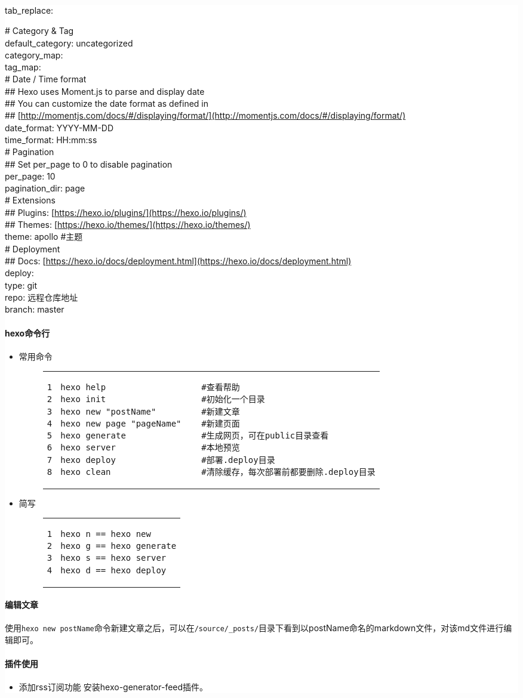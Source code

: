 tab_replace:</span></div><div class="line"></div><div class="line"><span class="comment"># Category &amp; Tag</span></div><div class="line"><span class="attr">default_category:</span> uncategorized</div><div class="line"><span class="attr">category_map:</span></div><div class="line"><span class="attr">tag_map:</span></div><div class="line"></div><div class="line"><span class="comment"># Date / Time format</span></div><div class="line"><span class="comment">## Hexo uses Moment.js to parse and display date</span></div><div class="line"><span class="comment">## You can customize the date format as defined in</span></div><div class="line"><span class="comment">## [http://momentjs.com/docs/#/displaying/format/](http://momentjs.com/docs/#/displaying/format/)</span></div><div class="line"><span class="attr">date_format:</span> YYYY-MM-DD</div><div class="line"><span class="attr">time_format:</span> HH:mm:ss</div><div class="line"></div><div class="line"><span class="comment"># Pagination</span></div><div class="line"><span class="comment">## Set per_page to 0 to disable pagination</span></div><div class="line"><span class="attr">per_page:</span> <span class="number">10</span></div><div class="line"><span class="attr">pagination_dir:</span> page</div><div class="line"></div><div class="line"><span class="comment"># Extensions</span></div><div class="line"><span class="comment">## Plugins: [https://hexo.io/plugins/](https://hexo.io/plugins/)</span></div><div class="line"><span class="comment">## Themes: [https://hexo.io/themes/](https://hexo.io/themes/)</span></div><div class="line"><span class="attr">theme:</span> apollo <span class="comment">#主题</span></div><div class="line"></div><div class="line"><span class="comment"># Deployment</span></div><div class="line"><span class="comment">## Docs: [https://hexo.io/docs/deployment.html](https://hexo.io/docs/deployment.html)</span></div><div class="line"><span class="attr">deploy:</span></div><div class="line"><span class="attr">  type:</span> git</div><div class="line"><span class="attr">  repo:</span> 远程仓库地址</div><div class="line"><span class="attr">  branch:</span> master</div></pre></td></tr></table></figure>

#### hexo命令行

*   常用命令

    <figure class="highlight plain"><table><tr><td class="gutter"><pre><div class="line">1</div><div class="line">2</div><div class="line">3</div><div class="line">4</div><div class="line">5</div><div class="line">6</div><div class="line">7</div><div class="line">8</div></pre></td><td class="code"><pre><div class="line">hexo help                   #查看帮助</div><div class="line">hexo init                   #初始化一个目录</div><div class="line">hexo new &quot;postName&quot;         #新建文章</div><div class="line">hexo new page &quot;pageName&quot;    #新建页面</div><div class="line">hexo generate               #生成网页，可在public目录查看</div><div class="line">hexo server                 #本地预览</div><div class="line">hexo deploy                 #部署.deploy目录</div><div class="line">hexo clean                  #清除缓存，每次部署前都要删除.deploy目录</div></pre></td></tr></table></figure>

*   简写

    <figure class="highlight plain"><table><tr><td class="gutter"><pre><div class="line">1</div><div class="line">2</div><div class="line">3</div><div class="line">4</div></pre></td><td class="code"><pre><div class="line">hexo n == hexo new</div><div class="line">hexo g == hexo generate</div><div class="line">hexo s == hexo server</div><div class="line">hexo d == hexo deploy</div></pre></td></tr></table></figure>

#### 编辑文章

使用`hexo new postName`命令新建文章之后，可以在`/source/_posts/`目录下看到以postName命名的markdown文件，对该md文件进行编辑即可。

#### 插件使用

*   添加rss订阅功能
安装hexo-generator-feed插件。
